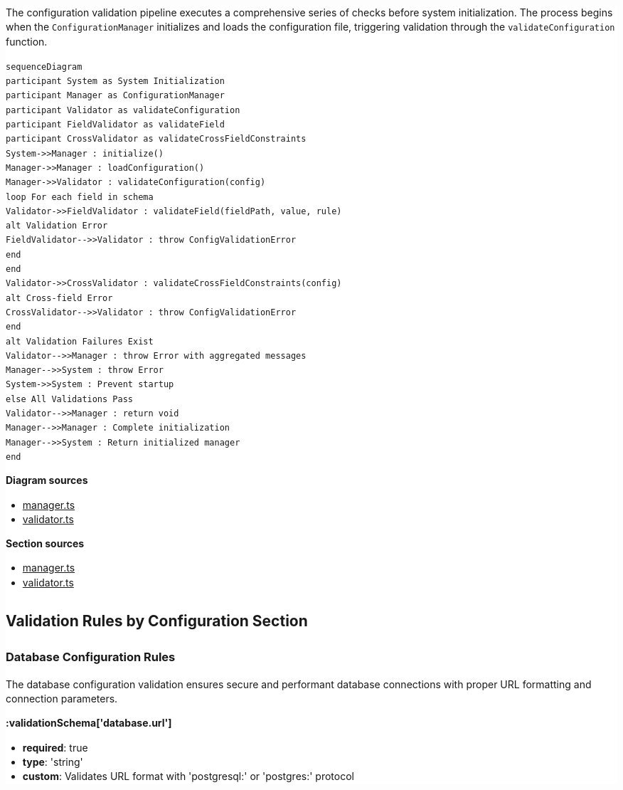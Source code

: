 The configuration validation pipeline executes a comprehensive series of checks before system initialization. The process begins when the `ConfigurationManager` initializes and loads the configuration file, triggering validation through the `validateConfiguration` function.

```mermaid
sequenceDiagram
participant System as System Initialization
participant Manager as ConfigurationManager
participant Validator as validateConfiguration
participant FieldValidator as validateField
participant CrossValidator as validateCrossFieldConstraints
System->>Manager : initialize()
Manager->>Manager : loadConfiguration()
Manager->>Validator : validateConfiguration(config)
loop For each field in schema
Validator->>FieldValidator : validateField(fieldPath, value, rule)
alt Validation Error
FieldValidator-->>Validator : throw ConfigValidationError
end
end
Validator->>CrossValidator : validateCrossFieldConstraints(config)
alt Cross-field Error
CrossValidator-->>Validator : throw ConfigValidationError
end
alt Validation Failures Exist
Validator-->>Manager : throw Error with aggregated messages
Manager-->>System : throw Error
System->>System : Prevent startup
else All Validations Pass
Validator-->>Manager : return void
Manager-->>Manager : Complete initialization
Manager-->>System : Return initialized manager
end
```

**Diagram sources**
- [manager.ts](file://packages/audit/src/config/manager.ts#L100-L150)
- [validator.ts](file://packages/audit/src/config/validator.ts#L396-L434)

**Section sources**
- [manager.ts](file://packages/audit/src/config/manager.ts#L100-L150)
- [validator.ts](file://packages/audit/src/config/validator.ts#L396-L434)

## Validation Rules by Configuration Section

### Database Configuration Rules
The database configuration validation ensures secure and performant database connections with proper URL formatting and connection parameters.

**:validationSchema['database.url']**
- **required**: true
- **type**: 'string'
- **custom**: Validates URL format with 'postgresql:' or 'postgres:' protocol
